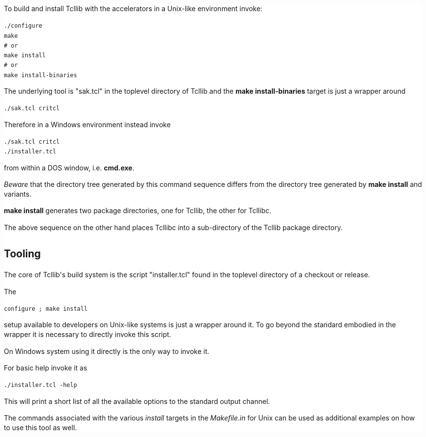 To build and install Tcllib with the accelerators in a Unix\-like environment
invoke:

    ./configure
    make
    # or
    make install
    # or
    make install-binaries

The underlying tool is "sak\.tcl" in the toplevel directory of Tcllib and the
__make install\-binaries__ target is just a wrapper around

    ./sak.tcl critcl

Therefore in a Windows environment instead invoke

    ./sak.tcl critcl
    ./installer.tcl

from within a DOS window, i\.e\. __cmd\.exe__\.

*Beware* that the directory tree generated by this command sequence differs
from the directory tree generated by __make install__ and variants\.

__make install__ generates two package directories, one for Tcllib, the
other for Tcllibc\.

The above sequence on the other hand places Tcllibc into a sub\-directory of the
Tcllib package directory\.

## <a name='subsection6'></a>Tooling

The core of Tcllib's build system is the script "installer\.tcl" found in the
toplevel directory of a checkout or release\.

The

    configure ; make install

setup available to developers on Unix\-like systems is just a wrapper around it\.
To go beyond the standard embodied in the wrapper it is necessary to directly
invoke this script\.

On Windows system using it directly is the only way to invoke it\.

For basic help invoke it as

    ./installer.tcl -help

This will print a short list of all the available options to the standard output
channel\.

The commands associated with the various *install* targets in the
*Makefile\.in* for Unix can be used as additional examples on how to use this
tool as well\.

